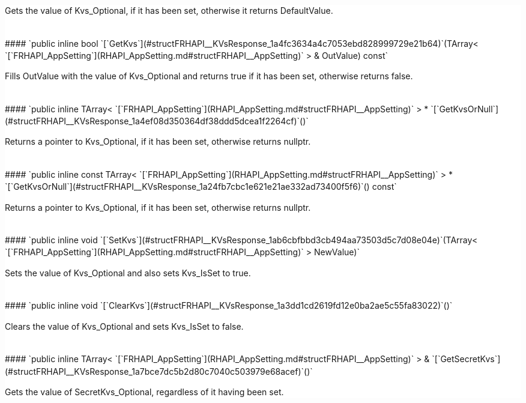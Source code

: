 Gets the value of Kvs_Optional, if it has been set, otherwise it returns DefaultValue.

<br>
#### `public inline bool `[`GetKvs`](#structFRHAPI__KVsResponse_1a4fc3634a4c7053ebd828999729e21b64)`(TArray< `[`FRHAPI_AppSetting`](RHAPI_AppSetting.md#structFRHAPI__AppSetting)` > & OutValue) const` <a id="structFRHAPI__KVsResponse_1a4fc3634a4c7053ebd828999729e21b64"></a>

Fills OutValue with the value of Kvs_Optional and returns true if it has been set, otherwise returns false.

<br>
#### `public inline TArray< `[`FRHAPI_AppSetting`](RHAPI_AppSetting.md#structFRHAPI__AppSetting)` > * `[`GetKvsOrNull`](#structFRHAPI__KVsResponse_1a4ef08d350364df38ddd5dcea1f2264cf)`()` <a id="structFRHAPI__KVsResponse_1a4ef08d350364df38ddd5dcea1f2264cf"></a>

Returns a pointer to Kvs_Optional, if it has been set, otherwise returns nullptr.

<br>
#### `public inline const TArray< `[`FRHAPI_AppSetting`](RHAPI_AppSetting.md#structFRHAPI__AppSetting)` > * `[`GetKvsOrNull`](#structFRHAPI__KVsResponse_1a24fb7cbc1e621e21ae332ad73400f5f6)`() const` <a id="structFRHAPI__KVsResponse_1a24fb7cbc1e621e21ae332ad73400f5f6"></a>

Returns a pointer to Kvs_Optional, if it has been set, otherwise returns nullptr.

<br>
#### `public inline void `[`SetKvs`](#structFRHAPI__KVsResponse_1ab6cbfbbd3cb494aa73503d5c7d08e04e)`(TArray< `[`FRHAPI_AppSetting`](RHAPI_AppSetting.md#structFRHAPI__AppSetting)` > NewValue)` <a id="structFRHAPI__KVsResponse_1ab6cbfbbd3cb494aa73503d5c7d08e04e"></a>

Sets the value of Kvs_Optional and also sets Kvs_IsSet to true.

<br>
#### `public inline void `[`ClearKvs`](#structFRHAPI__KVsResponse_1a3dd1cd2619fd12e0ba2ae5c55fa83022)`()` <a id="structFRHAPI__KVsResponse_1a3dd1cd2619fd12e0ba2ae5c55fa83022"></a>

Clears the value of Kvs_Optional and sets Kvs_IsSet to false.

<br>
#### `public inline TArray< `[`FRHAPI_AppSetting`](RHAPI_AppSetting.md#structFRHAPI__AppSetting)` > & `[`GetSecretKvs`](#structFRHAPI__KVsResponse_1a7bce7dc5b2d80c7040c503979e68acef)`()` <a id="structFRHAPI__KVsResponse_1a7bce7dc5b2d80c7040c503979e68acef"></a>

Gets the value of SecretKvs_Optional, regardless of it having been set.
